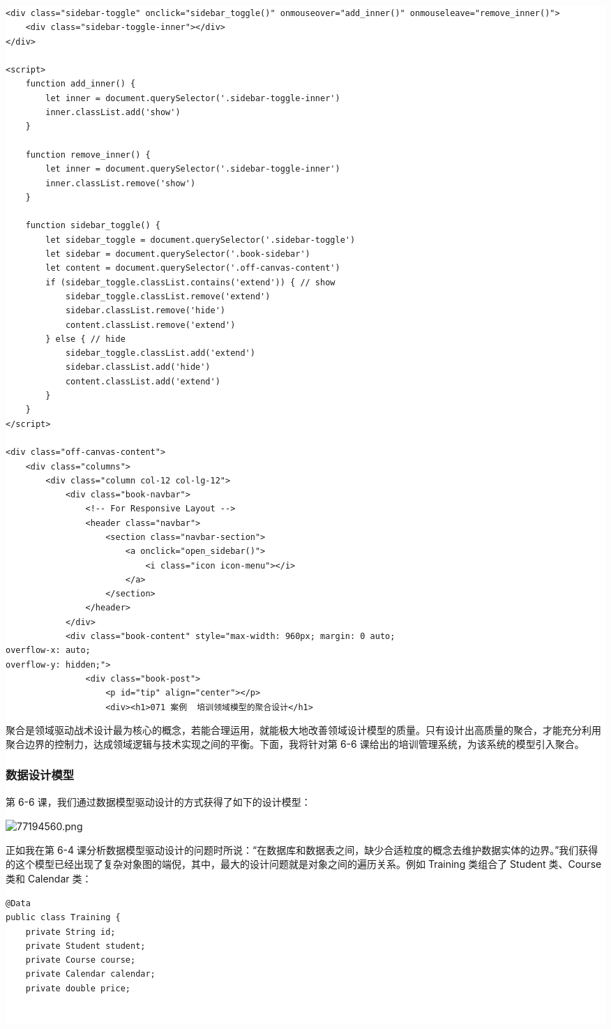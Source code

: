     <div class="sidebar-toggle" onclick="sidebar_toggle()" onmouseover="add_inner()" onmouseleave="remove_inner()">
        <div class="sidebar-toggle-inner"></div>
    </div>

    <script>
        function add_inner() {
            let inner = document.querySelector('.sidebar-toggle-inner')
            inner.classList.add('show')
        }

        function remove_inner() {
            let inner = document.querySelector('.sidebar-toggle-inner')
            inner.classList.remove('show')
        }

        function sidebar_toggle() {
            let sidebar_toggle = document.querySelector('.sidebar-toggle')
            let sidebar = document.querySelector('.book-sidebar')
            let content = document.querySelector('.off-canvas-content')
            if (sidebar_toggle.classList.contains('extend')) { // show
                sidebar_toggle.classList.remove('extend')
                sidebar.classList.remove('hide')
                content.classList.remove('extend')
            } else { // hide
                sidebar_toggle.classList.add('extend')
                sidebar.classList.add('hide')
                content.classList.add('extend')
            }
        }
    </script>

    <div class="off-canvas-content">
        <div class="columns">
            <div class="column col-12 col-lg-12">
                <div class="book-navbar">
                    <!-- For Responsive Layout -->
                    <header class="navbar">
                        <section class="navbar-section">
                            <a onclick="open_sidebar()">
                                <i class="icon icon-menu"></i>
                            </a>
                        </section>
                    </header>
                </div>
                <div class="book-content" style="max-width: 960px; margin: 0 auto;
    overflow-x: auto;
    overflow-y: hidden;">
                    <div class="book-post">
                        <p id="tip" align="center"></p>
                        <div><h1>071 案例  培训领域模型的聚合设计</h1>
<p>聚合是领域驱动战术设计最为核心的概念，若能合理运用，就能极大地改善领域设计模型的质量。只有设计出高质量的聚合，才能充分利用聚合边界的控制力，达成领域逻辑与技术实现之间的平衡。下面，我将针对第 6-6 课给出的培训管理系统，为该系统的模型引入聚合。</p>
<h3>数据设计模型</h3>
<p>第 6-6 课，我们通过数据模型驱动设计的方式获得了如下的设计模型：</p>
<p><img src="assets/2260ea30-d790-11e9-8797-4924c0d7c082" alt="77194560.png" /></p>
<p>正如我在第 6-4 课分析数据模型驱动设计的问题时所说：“在数据库和数据表之间，缺少合适粒度的概念去维护数据实体的边界。”我们获得的这个模型已经出现了复杂对象图的端倪，其中，最大的设计问题就是对象之间的遍历关系。例如 Training 类组合了 Student 类、Course 类和 Calendar 类：</p>
<pre><code class="language-java">@Data
public class Training {
    private String id;
    private Student student;
    private Course course;
    private Calendar calendar;
    private double price;